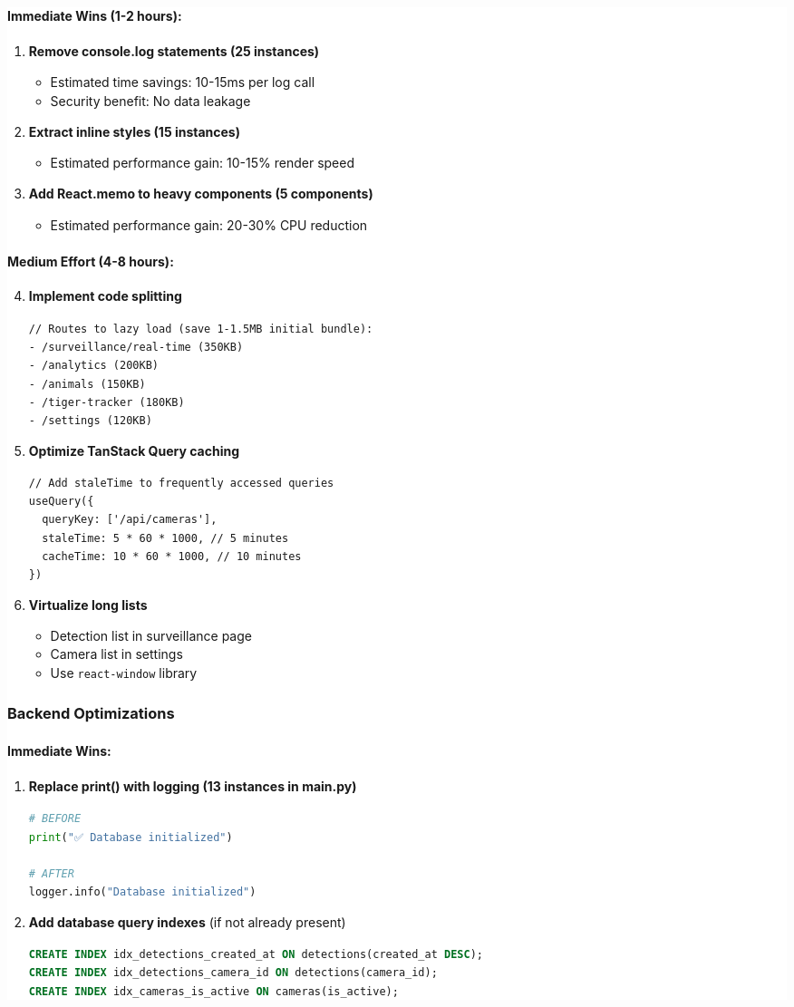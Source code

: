 #### **Immediate Wins (1-2 hours):**

1. **Remove console.log statements (25 instances)**
   - Estimated time savings: 10-15ms per log call
   - Security benefit: No data leakage

2. **Extract inline styles (15 instances)**
   - Estimated performance gain: 10-15% render speed

3. **Add React.memo to heavy components (5 components)**
   - Estimated performance gain: 20-30% CPU reduction

#### **Medium Effort (4-8 hours):**

4. **Implement code splitting**
   ```tsx
   // Routes to lazy load (save 1-1.5MB initial bundle):
   - /surveillance/real-time (350KB)
   - /analytics (200KB)
   - /animals (150KB)
   - /tiger-tracker (180KB)
   - /settings (120KB)
   ```

5. **Optimize TanStack Query caching**
   ```tsx
   // Add staleTime to frequently accessed queries
   useQuery({
     queryKey: ['/api/cameras'],
     staleTime: 5 * 60 * 1000, // 5 minutes
     cacheTime: 10 * 60 * 1000, // 10 minutes
   })
   ```

6. **Virtualize long lists**
   - Detection list in surveillance page
   - Camera list in settings
   - Use `react-window` library

### Backend Optimizations

#### **Immediate Wins:**

1. **Replace print() with logging (13 instances in main.py)**
   ```python
   # BEFORE
   print("✅ Database initialized")
   
   # AFTER
   logger.info("Database initialized")
   ```

2. **Add database query indexes** (if not already present)
   ```sql
   CREATE INDEX idx_detections_created_at ON detections(created_at DESC);
   CREATE INDEX idx_detections_camera_id ON detections(camera_id);
   CREATE INDEX idx_cameras_is_active ON cameras(is_active);
   ```
